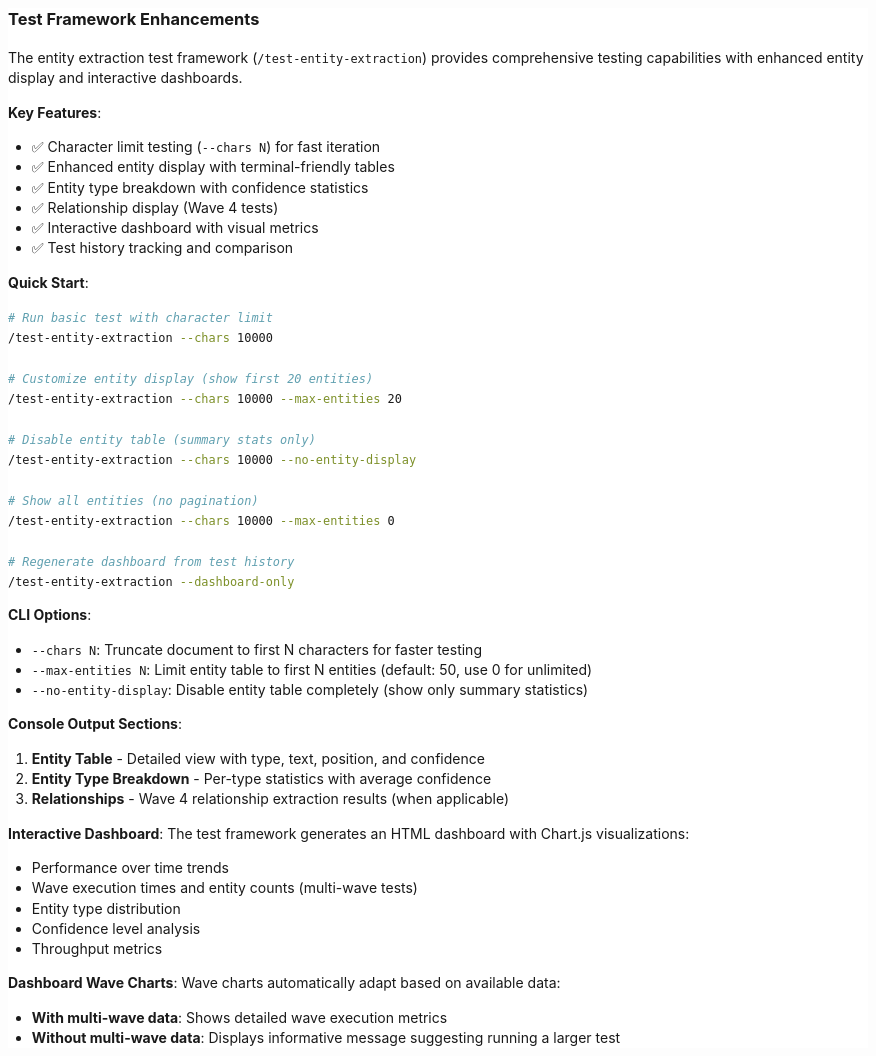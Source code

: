 ### Test Framework Enhancements

The entity extraction test framework (`/test-entity-extraction`) provides comprehensive testing capabilities with enhanced entity display and interactive dashboards.

**Key Features**:
- ✅ Character limit testing (`--chars N`) for fast iteration
- ✅ Enhanced entity display with terminal-friendly tables
- ✅ Entity type breakdown with confidence statistics
- ✅ Relationship display (Wave 4 tests)
- ✅ Interactive dashboard with visual metrics
- ✅ Test history tracking and comparison

**Quick Start**:
```bash
# Run basic test with character limit
/test-entity-extraction --chars 10000

# Customize entity display (show first 20 entities)
/test-entity-extraction --chars 10000 --max-entities 20

# Disable entity table (summary stats only)
/test-entity-extraction --chars 10000 --no-entity-display

# Show all entities (no pagination)
/test-entity-extraction --chars 10000 --max-entities 0

# Regenerate dashboard from test history
/test-entity-extraction --dashboard-only
```

**CLI Options**:
- `--chars N`: Truncate document to first N characters for faster testing
- `--max-entities N`: Limit entity table to first N entities (default: 50, use 0 for unlimited)
- `--no-entity-display`: Disable entity table completely (show only summary statistics)

**Console Output Sections**:

1. **Entity Table** - Detailed view with type, text, position, and confidence
2. **Entity Type Breakdown** - Per-type statistics with average confidence
3. **Relationships** - Wave 4 relationship extraction results (when applicable)

**Interactive Dashboard**:
The test framework generates an HTML dashboard with Chart.js visualizations:
- Performance over time trends
- Wave execution times and entity counts (multi-wave tests)
- Entity type distribution
- Confidence level analysis
- Throughput metrics

**Dashboard Wave Charts**:
Wave charts automatically adapt based on available data:
- **With multi-wave data**: Shows detailed wave execution metrics
- **Without multi-wave data**: Displays informative message suggesting running a larger test

